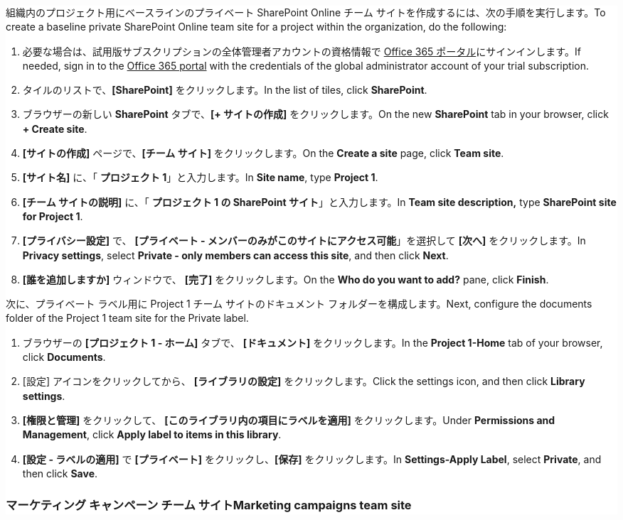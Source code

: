 <span data-ttu-id="f4994-202">組織内のプロジェクト用にベースラインのプライベート SharePoint Online チーム サイトを作成するには、次の手順を実行します。</span><span class="sxs-lookup"><span data-stu-id="f4994-202">To create a baseline private SharePoint Online team site for a project within the organization, do the following:</span></span>
  
1. <span data-ttu-id="f4994-203">必要な場合は、試用版サブスクリプションの全体管理者アカウントの資格情報で [Office 365 ポータル](https://portal.office.com)にサインインします。</span><span class="sxs-lookup"><span data-stu-id="f4994-203">If needed, sign in to the [Office 365 portal](https://portal.office.com) with the credentials of the global administrator account of your trial subscription.</span></span>
    
2. <span data-ttu-id="f4994-204">タイルのリストで、**[SharePoint]** をクリックします。</span><span class="sxs-lookup"><span data-stu-id="f4994-204">In the list of tiles, click **SharePoint**.</span></span>
    
3. <span data-ttu-id="f4994-205">ブラウザーの新しい **SharePoint** タブで、**[+ サイトの作成]** をクリックします。</span><span class="sxs-lookup"><span data-stu-id="f4994-205">On the new **SharePoint** tab in your browser, click **+ Create site**.</span></span>
    
4. <span data-ttu-id="f4994-206">**[サイトの作成]** ページで、**[チーム サイト]** をクリックします。</span><span class="sxs-lookup"><span data-stu-id="f4994-206">On the **Create a site** page, click **Team site**.</span></span>
    
5. <span data-ttu-id="f4994-207">**[サイト名]** に、「 **プロジェクト 1**」と入力します。</span><span class="sxs-lookup"><span data-stu-id="f4994-207">In **Site name**, type **Project 1**.</span></span> 
    
6. <span data-ttu-id="f4994-208">**[チーム サイトの説明]** に、「 **プロジェクト 1 の SharePoint サイト**」と入力します。</span><span class="sxs-lookup"><span data-stu-id="f4994-208">In **Team site description,** type **SharePoint site for Project 1**.</span></span>
    
7. <span data-ttu-id="f4994-209">**[プライバシー設定]** で、 **[プライベート - メンバーのみがこのサイトにアクセス可能**」を選択して **[次へ]** をクリックします。</span><span class="sxs-lookup"><span data-stu-id="f4994-209">In **Privacy settings**, select **Private - only members can access this site**, and then click **Next**.</span></span>
    
8. <span data-ttu-id="f4994-210">**[誰を追加しますか]** ウィンドウで、 **[完了]** をクリックします。</span><span class="sxs-lookup"><span data-stu-id="f4994-210">On the **Who do you want to add?** pane, click **Finish**.</span></span>
    
<span data-ttu-id="f4994-211">次に、プライベート ラベル用に Project 1 チーム サイトのドキュメント フォルダーを構成します。</span><span class="sxs-lookup"><span data-stu-id="f4994-211">Next, configure the documents folder of the Project 1 team site for the Private label.</span></span>
  
1. <span data-ttu-id="f4994-212">ブラウザーの **[プロジェクト 1 - ホーム]** タブで、 **[ドキュメント]** をクリックします。</span><span class="sxs-lookup"><span data-stu-id="f4994-212">In the **Project 1-Home** tab of your browser, click **Documents**.</span></span>
    
2. <span data-ttu-id="f4994-213">[設定] アイコンをクリックしてから、 **[ライブラリの設定]** をクリックします。</span><span class="sxs-lookup"><span data-stu-id="f4994-213">Click the settings icon, and then click **Library settings**.</span></span>
    
3. <span data-ttu-id="f4994-214">**[権限と管理]** をクリックして、 **[このライブラリ内の項目にラベルを適用]** をクリックします。</span><span class="sxs-lookup"><span data-stu-id="f4994-214">Under **Permissions and Management**, click **Apply label to items in this library**.</span></span>
    
4. <span data-ttu-id="f4994-215">**[設定 - ラベルの適用]** で **[プライベート]** をクリックし、**[保存]** をクリックします。</span><span class="sxs-lookup"><span data-stu-id="f4994-215">In **Settings-Apply Label**, select **Private**, and then click **Save**.</span></span>
    
### <a name="marketing-campaigns-team-site"></a><span data-ttu-id="f4994-216">マーケティング キャンペーン チーム サイト</span><span class="sxs-lookup"><span data-stu-id="f4994-216">Marketing campaigns team site</span></span>

